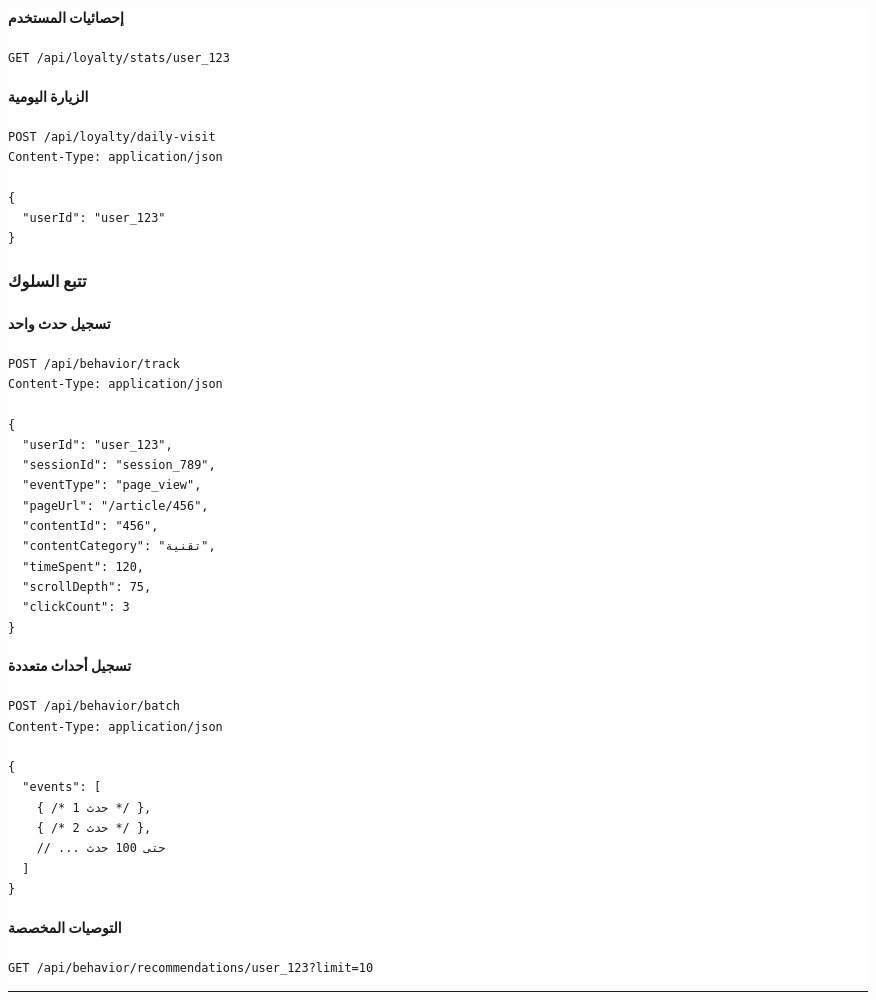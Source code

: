 #### إحصائيات المستخدم
```http
GET /api/loyalty/stats/user_123
```

#### الزيارة اليومية
```http
POST /api/loyalty/daily-visit
Content-Type: application/json

{
  "userId": "user_123"
}
```

### تتبع السلوك

#### تسجيل حدث واحد
```http
POST /api/behavior/track
Content-Type: application/json

{
  "userId": "user_123",
  "sessionId": "session_789",
  "eventType": "page_view",
  "pageUrl": "/article/456",
  "contentId": "456",
  "contentCategory": "تقنية",
  "timeSpent": 120,
  "scrollDepth": 75,
  "clickCount": 3
}
```

#### تسجيل أحداث متعددة
```http
POST /api/behavior/batch
Content-Type: application/json

{
  "events": [
    { /* حدث 1 */ },
    { /* حدث 2 */ },
    // ... حتى 100 حدث
  ]
}
```

#### التوصيات المخصصة
```http
GET /api/behavior/recommendations/user_123?limit=10
```

---